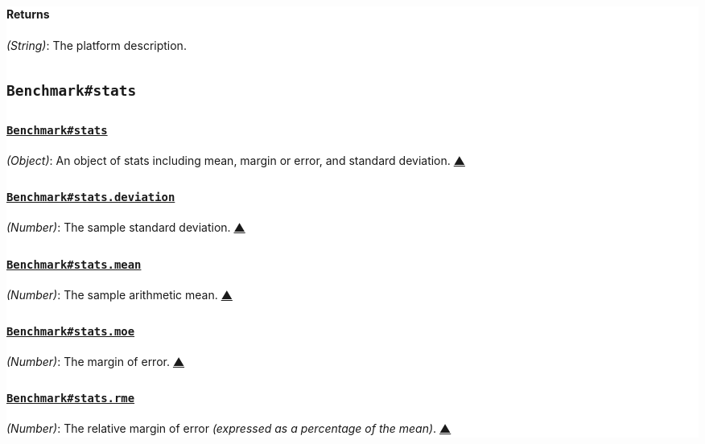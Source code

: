 #### Returns
*(String)*: The platform description.









## `Benchmark#stats`



### <a id="Benchmark:stats" href="https://github.com/bestiejs/benchmark.js/blob/master/benchmark.js#L2900" title="View in source">`Benchmark#stats`</a>
*(Object)*: An object of stats including mean, margin or error, and standard deviation.
[&#9650;][1]






### <a id="Benchmark:stats.deviation" href="https://github.com/bestiejs/benchmark.js/blob/master/benchmark.js#L2928" title="View in source">`Benchmark#stats.deviation`</a>
*(Number)*: The sample standard deviation.
[&#9650;][1]






### <a id="Benchmark:stats.mean" href="https://github.com/bestiejs/benchmark.js/blob/master/benchmark.js#L2935" title="View in source">`Benchmark#stats.mean`</a>
*(Number)*: The sample arithmetic mean.
[&#9650;][1]






### <a id="Benchmark:stats.moe" href="https://github.com/bestiejs/benchmark.js/blob/master/benchmark.js#L2907" title="View in source">`Benchmark#stats.moe`</a>
*(Number)*: The margin of error.
[&#9650;][1]






### <a id="Benchmark:stats.rme" href="https://github.com/bestiejs/benchmark.js/blob/master/benchmark.js#L2914" title="View in source">`Benchmark#stats.rme`</a>
*(Number)*: The relative margin of error *(expressed as a percentage of the mean)*.
[&#9650;][1]


  [1]: #readme "Jump back to the TOC."